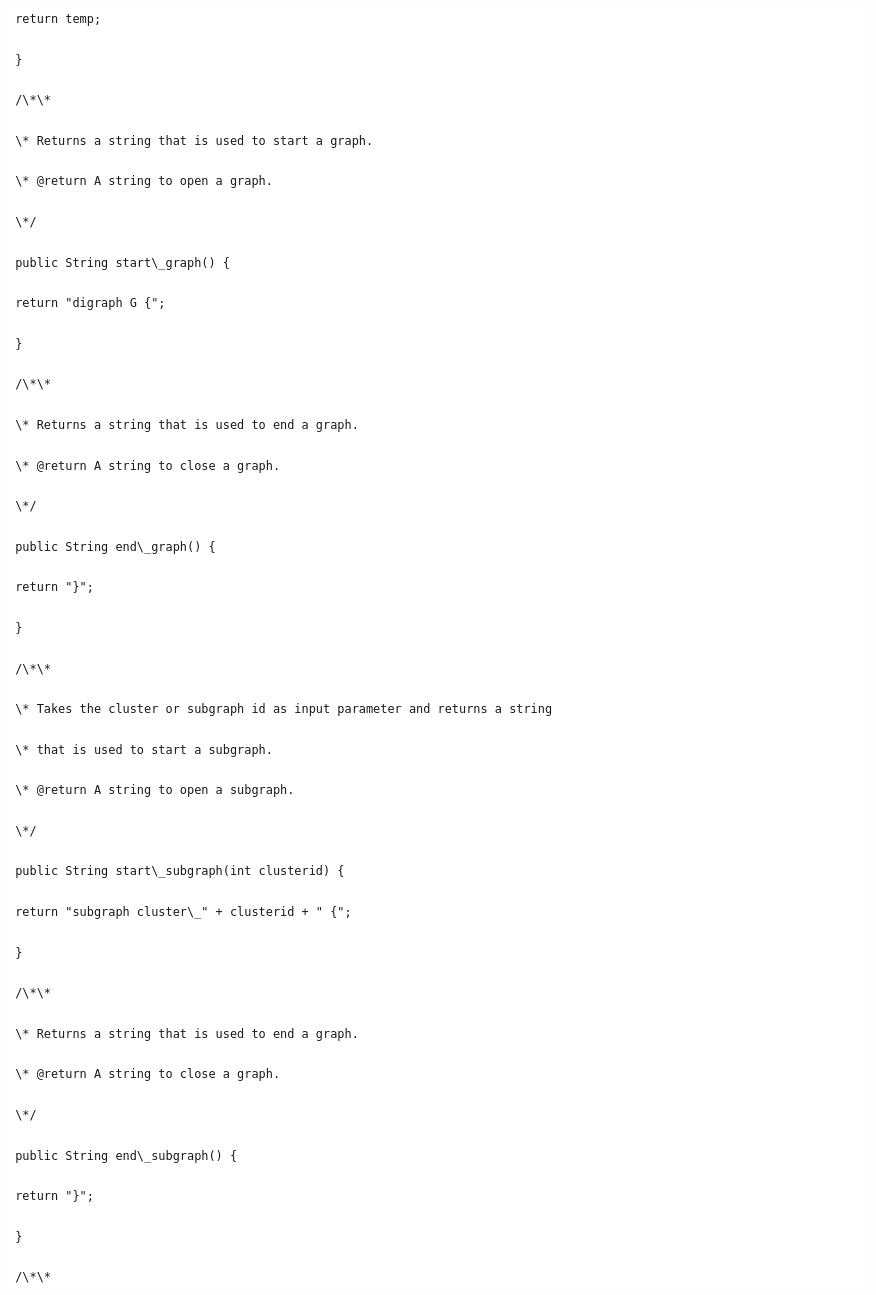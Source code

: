 ```
 return temp;

 }

 /\*\*

 \* Returns a string that is used to start a graph.

 \* @return A string to open a graph.

 \*/

 public String start\_graph() {

 return "digraph G {";

 }

 /\*\*

 \* Returns a string that is used to end a graph.

 \* @return A string to close a graph.

 \*/

 public String end\_graph() {

 return "}";

 }

 /\*\*

 \* Takes the cluster or subgraph id as input parameter and returns a string

 \* that is used to start a subgraph.

 \* @return A string to open a subgraph.

 \*/

 public String start\_subgraph(int clusterid) {

 return "subgraph cluster\_" + clusterid + " {";

 }

 /\*\*

 \* Returns a string that is used to end a graph.

 \* @return A string to close a graph.

 \*/

 public String end\_subgraph() {

 return "}";

 }

 /\*\*
```